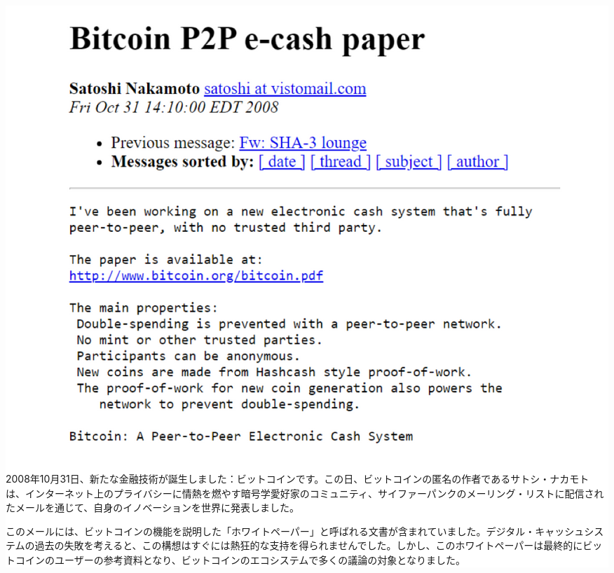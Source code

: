 ![画像](assets/Concept/chapitre9/2.png)

2008年10月31日、新たな金融技術が誕生しました：ビットコインです。この日、ビットコインの匿名の作者であるサトシ・ナカモトは、インターネット上のプライバシーに情熱を燃やす暗号学愛好家のコミュニティ、サイファーパンクのメーリング・リストに配信されたメールを通じて、自身のイノベーションを世界に発表しました。

このメールには、ビットコインの機能を説明した「ホワイトペーパー」と呼ばれる文書が含まれていました。デジタル・キャッシュシステムの過去の失敗を考えると、この構想はすぐには熱狂的な支持を得られませんでした。しかし、このホワイトペーパーは最終的にビットコインのユーザーの参考資料となり、ビットコインのエコシステムで多くの議論の対象となりました。
